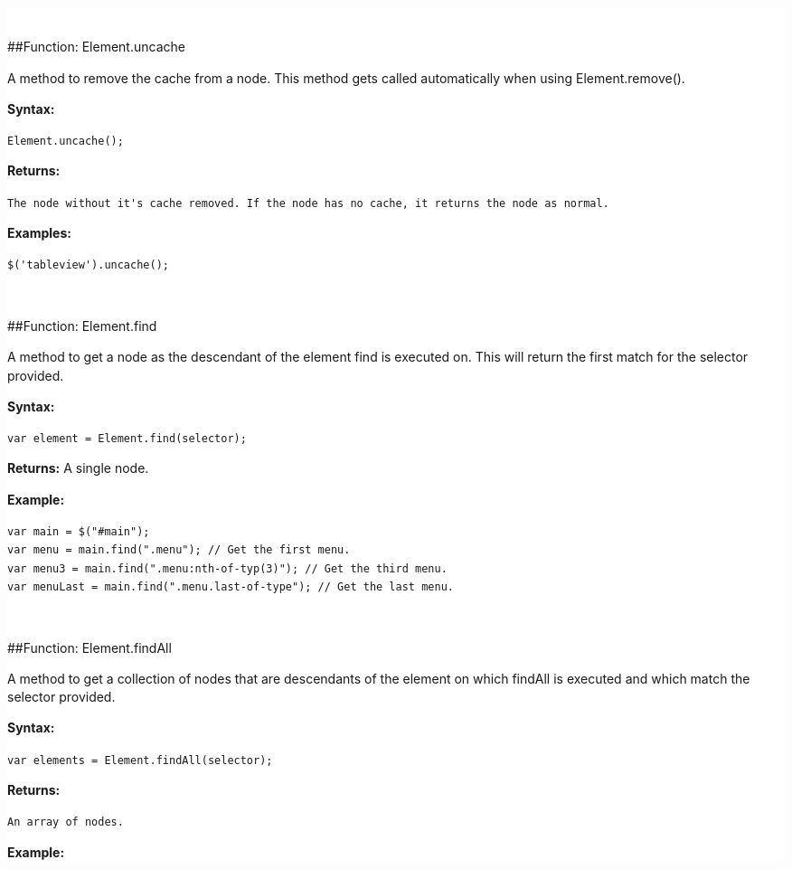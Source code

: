 


&nbsp;

##Function: Element.uncache

A method to remove the cache from a node. This method gets called automatically when using Element.remove().

**Syntax:**

    Element.uncache();
    

**Returns:**

    The node without it's cache removed. If the node has no cache, it returns the node as normal.
    
**Examples:**

    $('tableview').uncache();
    



&nbsp;

##Function: Element.find

A method to get a node as the descendant of the element find is executed on. This will return the first match for the selector provided.

**Syntax:**

	var element = Element.find(selector);
	
**Returns:** 
	A single node.
	
**Example:**

	var main = $("#main");
	var menu = main.find(".menu"); // Get the first menu.
	var menu3 = main.find(".menu:nth-of-typ(3)"); // Get the third menu.
	var menuLast = main.find(".menu.last-of-type"); // Get the last menu.
	
	
	

&nbsp;

##Function: Element.findAll

A method to get a collection of nodes that are descendants of the element on which findAll is executed and which match the selector provided.

**Syntax:**

	var elements = Element.findAll(selector);

**Returns:**

	An array of nodes.
	
**Example:**
